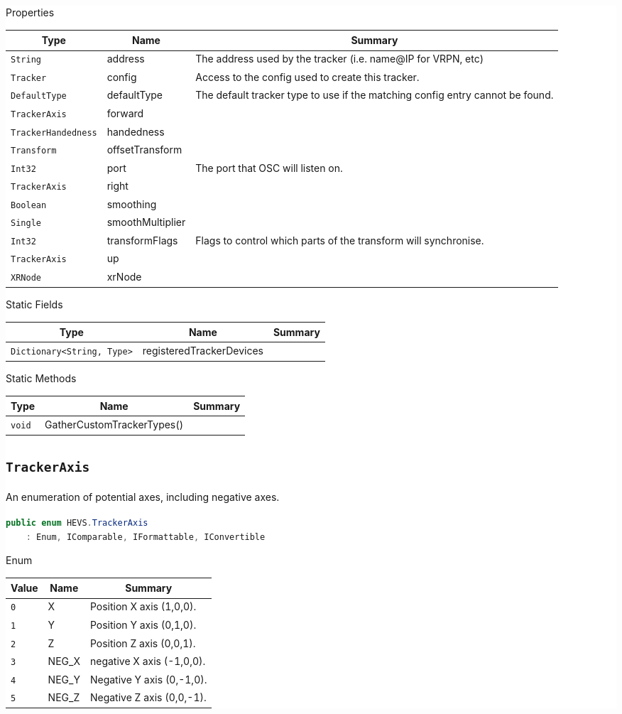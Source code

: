 
Properties

| Type | Name | Summary | 
| --- | --- | --- | 
| `String` | address | The address used by the tracker (i.e. name@IP for VRPN, etc) | 
| `Tracker` | config | Access to the config used to create this tracker. | 
| `DefaultType` | defaultType | The default tracker type to use if the matching config entry cannot be found. | 
| `TrackerAxis` | forward |  | 
| `TrackerHandedness` | handedness |  | 
| `Transform` | offsetTransform |  | 
| `Int32` | port | The port that OSC will listen on. | 
| `TrackerAxis` | right |  | 
| `Boolean` | smoothing |  | 
| `Single` | smoothMultiplier |  | 
| `Int32` | transformFlags | Flags to control which parts of the transform will synchronise. | 
| `TrackerAxis` | up |  | 
| `XRNode` | xrNode |  | 


Static Fields

| Type | Name | Summary | 
| --- | --- | --- | 
| `Dictionary<String, Type>` | registeredTrackerDevices |  | 


Static Methods

| Type | Name | Summary | 
| --- | --- | --- | 
| `void` | GatherCustomTrackerTypes() |  | 


## `TrackerAxis`

An enumeration of potential axes, including negative axes.
```csharp
public enum HEVS.TrackerAxis
    : Enum, IComparable, IFormattable, IConvertible

```

Enum

| Value | Name | Summary | 
| --- | --- | --- | 
| `0` | X | Position X axis (1,0,0). | 
| `1` | Y | Position Y axis (0,1,0). | 
| `2` | Z | Position Z axis (0,0,1). | 
| `3` | NEG_X | negative X axis (-1,0,0). | 
| `4` | NEG_Y | Negative Y axis (0,-1,0). | 
| `5` | NEG_Z | Negative Z axis (0,0,-1). | 
